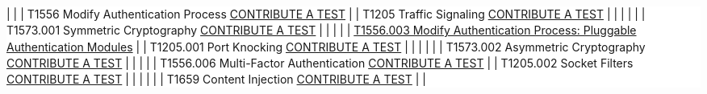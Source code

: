 |                                                                                                                                                        |                                                                                                                               | T1556 Modify Authentication Process [CONTRIBUTE A TEST](https://github.com/redcanaryco/atomic-red-team/wiki/Contributing)                      |                                                                                                                                                | T1205 Traffic Signaling [CONTRIBUTE A TEST](https://github.com/redcanaryco/atomic-red-team/wiki/Contributing)                                             |                                                                                                                                            |                                                                                                                               |                                                                                                                              |                                                                                                                                |                                                                                                                                                       | T1573.001 Symmetric Cryptography [CONTRIBUTE A TEST](https://github.com/redcanaryco/atomic-red-team/wiki/Contributing)            |                                                                                                                                    |
|                                                                                                                                                        |                                                                                                                               | [T1556.003 Modify Authentication Process: Pluggable Authentication Modules](../../T1556.003/T1556.003.md)                                      |                                                                                                                                                | T1205.001 Port Knocking [CONTRIBUTE A TEST](https://github.com/redcanaryco/atomic-red-team/wiki/Contributing)                                             |                                                                                                                                            |                                                                                                                               |                                                                                                                              |                                                                                                                                |                                                                                                                                                       | T1573.002 Asymmetric Cryptography [CONTRIBUTE A TEST](https://github.com/redcanaryco/atomic-red-team/wiki/Contributing)           |                                                                                                                                    |
|                                                                                                                                                        |                                                                                                                               | T1556.006 Multi-Factor Authentication [CONTRIBUTE A TEST](https://github.com/redcanaryco/atomic-red-team/wiki/Contributing)                    |                                                                                                                                                | T1205.002 Socket Filters [CONTRIBUTE A TEST](https://github.com/redcanaryco/atomic-red-team/wiki/Contributing)                                            |                                                                                                                                            |                                                                                                                               |                                                                                                                              |                                                                                                                                |                                                                                                                                                       | T1659 Content Injection [CONTRIBUTE A TEST](https://github.com/redcanaryco/atomic-red-team/wiki/Contributing)                     |                                                                                                                                    |